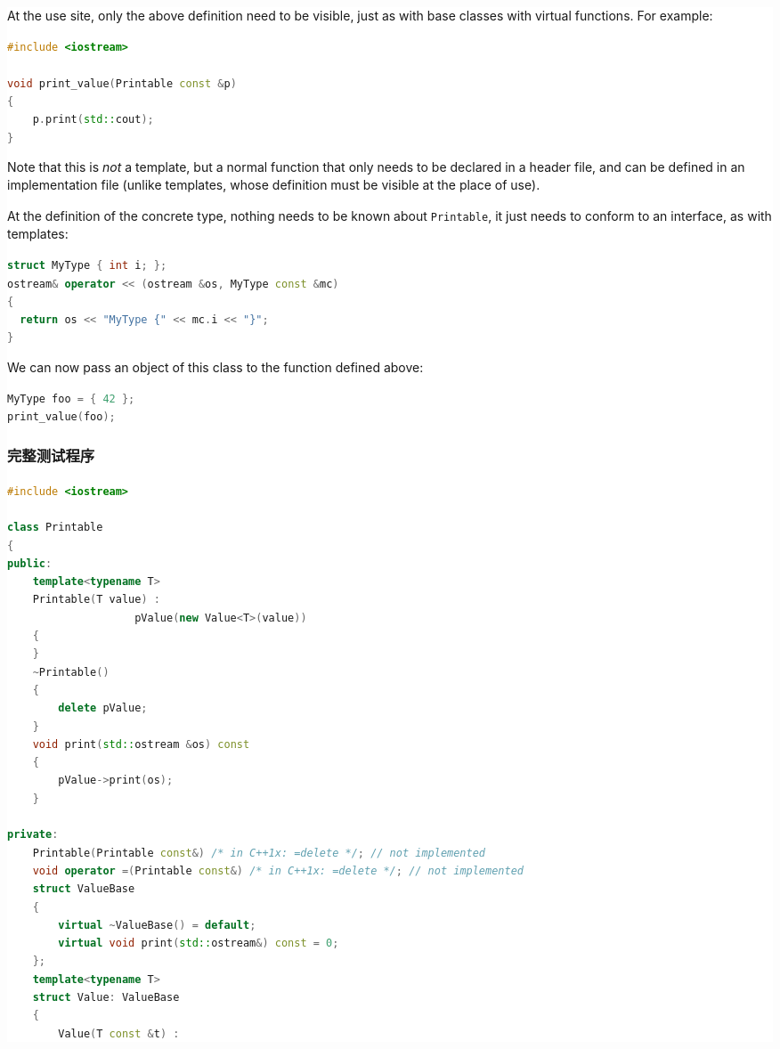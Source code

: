 At the use site, only the above definition need to be visible, just as with base classes with virtual functions. For example:

```C++
#include <iostream>

void print_value(Printable const &p)
{
    p.print(std::cout);
}
```

Note that this is *not* a template, but a normal function that only needs to be declared in a header file, and can be defined in an implementation file (unlike templates, whose definition must be visible at the place of use).

At the definition of the concrete type, nothing needs to be known about `Printable`, it just needs to conform to an interface, as with templates:

```C++
struct MyType { int i; };
ostream& operator << (ostream &os, MyType const &mc)
{
  return os << "MyType {" << mc.i << "}";
}
```

We can now pass an object of this class to the function defined above:

```C++
MyType foo = { 42 };
print_value(foo);
```

### 完整测试程序

```C++
#include <iostream>

class Printable
{
public:
	template<typename T>
	Printable(T value) :
					pValue(new Value<T>(value))
	{
	}
	~Printable()
	{
		delete pValue;
	}
	void print(std::ostream &os) const
	{
		pValue->print(os);
	}

private:
	Printable(Printable const&) /* in C++1x: =delete */; // not implemented
	void operator =(Printable const&) /* in C++1x: =delete */; // not implemented
	struct ValueBase
	{
		virtual ~ValueBase() = default;
		virtual void print(std::ostream&) const = 0;
	};
	template<typename T>
	struct Value: ValueBase
	{
		Value(T const &t) :
```